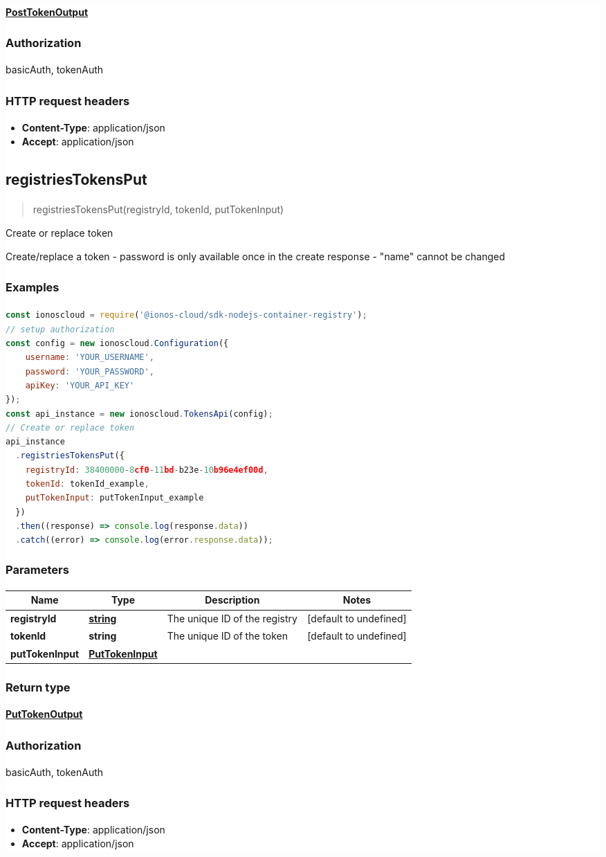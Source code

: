 [**PostTokenOutput**](../models/PostTokenOutput.md)

### Authorization

basicAuth, tokenAuth

### HTTP request headers

- **Content-Type**: application/json
- **Accept**: application/json


## registriesTokensPut

> <PutTokenOutput> registriesTokensPut(registryId, tokenId, putTokenInput)

Create or replace token

Create/replace a token - password is only available once in the create response - \"name\" cannot be changed

### Examples

```javascript
const ionoscloud = require('@ionos-cloud/sdk-nodejs-container-registry');
// setup authorization
const config = new ionoscloud.Configuration({
    username: 'YOUR_USERNAME',
    password: 'YOUR_PASSWORD',
    apiKey: 'YOUR_API_KEY'
});
const api_instance = new ionoscloud.TokensApi(config);
// Create or replace token
api_instance
  .registriesTokensPut({
    registryId: 38400000-8cf0-11bd-b23e-10b96e4ef00d,
    tokenId: tokenId_example,
    putTokenInput: putTokenInput_example
  })
  .then((response) => console.log(response.data))
  .catch((error) => console.log(error.response.data));
```

### Parameters

| Name | Type | Description | Notes |
| ---- | ---- | ----------- | ----- |
| **registryId** | [**string**](../models/.md) | The unique ID of the registry | [default to undefined] |
| **tokenId** | **string** | The unique ID of the token | [default to undefined] |
| **putTokenInput** | [**PutTokenInput**](../models/PutTokenInput.md) |  |  |

### Return type

[**PutTokenOutput**](../models/PutTokenOutput.md)

### Authorization

basicAuth, tokenAuth

### HTTP request headers

- **Content-Type**: application/json
- **Accept**: application/json

